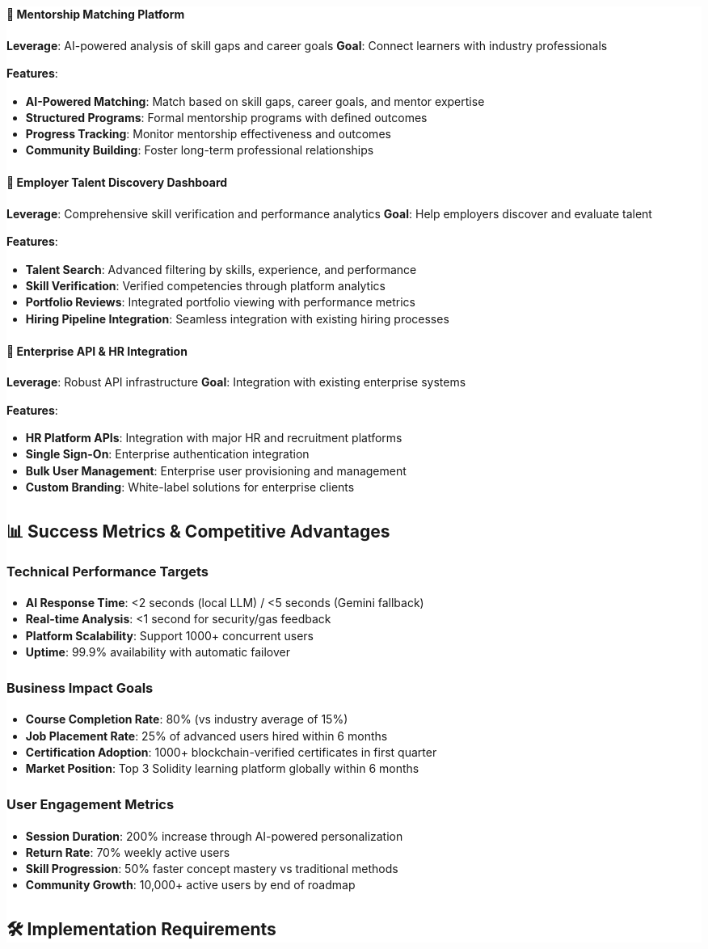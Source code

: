 #### 🤝 Mentorship Matching Platform
**Leverage**: AI-powered analysis of skill gaps and career goals
**Goal**: Connect learners with industry professionals

**Features**:
- **AI-Powered Matching**: Match based on skill gaps, career goals, and mentor expertise
- **Structured Programs**: Formal mentorship programs with defined outcomes
- **Progress Tracking**: Monitor mentorship effectiveness and outcomes
- **Community Building**: Foster long-term professional relationships

#### 🏢 Employer Talent Discovery Dashboard
**Leverage**: Comprehensive skill verification and performance analytics
**Goal**: Help employers discover and evaluate talent

**Features**:
- **Talent Search**: Advanced filtering by skills, experience, and performance
- **Skill Verification**: Verified competencies through platform analytics
- **Portfolio Reviews**: Integrated portfolio viewing with performance metrics
- **Hiring Pipeline Integration**: Seamless integration with existing hiring processes

#### 🔗 Enterprise API & HR Integration
**Leverage**: Robust API infrastructure
**Goal**: Integration with existing enterprise systems

**Features**:
- **HR Platform APIs**: Integration with major HR and recruitment platforms
- **Single Sign-On**: Enterprise authentication integration
- **Bulk User Management**: Enterprise user provisioning and management
- **Custom Branding**: White-label solutions for enterprise clients

## 📊 Success Metrics & Competitive Advantages

### Technical Performance Targets
- **AI Response Time**: <2 seconds (local LLM) / <5 seconds (Gemini fallback)
- **Real-time Analysis**: <1 second for security/gas feedback
- **Platform Scalability**: Support 1000+ concurrent users
- **Uptime**: 99.9% availability with automatic failover

### Business Impact Goals
- **Course Completion Rate**: 80% (vs industry average of 15%)
- **Job Placement Rate**: 25% of advanced users hired within 6 months
- **Certification Adoption**: 1000+ blockchain-verified certificates in first quarter
- **Market Position**: Top 3 Solidity learning platform globally within 6 months

### User Engagement Metrics
- **Session Duration**: 200% increase through AI-powered personalization
- **Return Rate**: 70% weekly active users
- **Skill Progression**: 50% faster concept mastery vs traditional methods
- **Community Growth**: 10,000+ active users by end of roadmap

## 🛠️ Implementation Requirements
